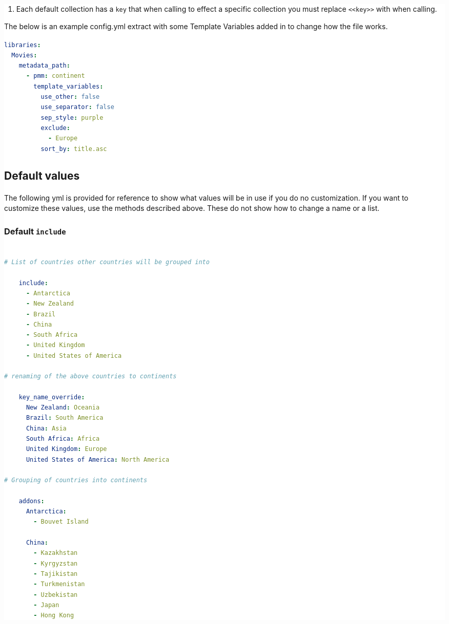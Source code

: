 1. Each default collection has a `key` that when calling to effect a specific collection you must replace `<<key>>` with when calling.

The below is an example config.yml extract with some Template Variables added in to change how the file works.

```yaml
libraries:
  Movies:
    metadata_path:
      - pmm: continent
        template_variables:
          use_other: false
          use_separator: false
          sep_style: purple
          exclude:
            - Europe
          sort_by: title.asc
```

## Default values

The following yml is provided for reference to show what values will be in use if you do no customization.  If you want to customize these values, use the methods described above.  These do not show how to change a name or a list.

### Default `include`

```yaml
        
# List of countries other countries will be grouped into

    include:
      - Antarctica
      - New Zealand
      - Brazil
      - China
      - South Africa
      - United Kingdom
      - United States of America

# renaming of the above countries to continents

    key_name_override:
      New Zealand: Oceania
      Brazil: South America
      China: Asia
      South Africa: Africa
      United Kingdom: Europe
      United States of America: North America

# Grouping of countries into continents

    addons:
      Antarctica:
        - Bouvet Island
		
      China:
        - Kazakhstan
        - Kyrgyzstan
        - Tajikistan
        - Turkmenistan
        - Uzbekistan
        - Japan
        - Hong Kong
```